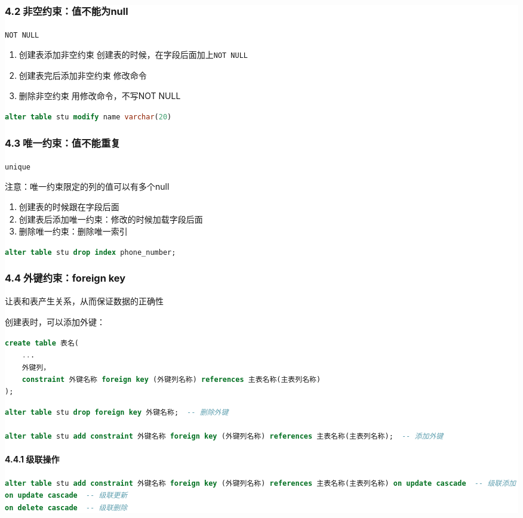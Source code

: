 ### 4.2 非空约束：值不能为null

`NOT NULL`

1. 创建表添加非空约束
   创建表的时候，在字段后面加上`NOT NULL`

2. 创建表完后添加非空约束
   修改命令

3. 删除非空约束
   用修改命令，不写NOT NULL

```sql
alter table stu modify name varchar(20)
```

### 4.3 唯一约束：值不能重复

`unique`

注意：唯一约束限定的列的值可以有多个null

1. 创建表的时候跟在字段后面
2. 创建表后添加唯一约束：修改的时候加载字段后面
3. 删除唯一约束：删除唯一索引

```sql
alter table stu drop index phone_number;
```

### 4.4 外键约束：foreign key

让表和表产生关系，从而保证数据的正确性

创建表时，可以添加外键：

```sql
create table 表名(
    ...
    外键列，
    constraint 外键名称 foreign key (外键列名称) references 主表名称(主表列名称)
);
```

```sql
alter table stu drop foreign key 外键名称;  -- 删除外键

alter table stu add constraint 外键名称 foreign key (外键列名称) references 主表名称(主表列名称);  -- 添加外键
```

#### 4.4.1 级联操作

```sql
alter table stu add constraint 外键名称 foreign key (外键列名称) references 主表名称(主表列名称) on update cascade  -- 级联添加
on update cascade  -- 级联更新
on delete cascade  -- 级联删除
```
